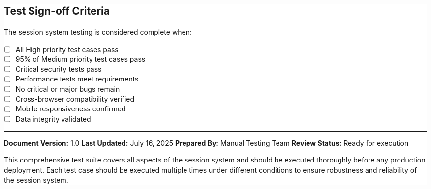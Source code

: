 
## Test Sign-off Criteria

The session system testing is considered complete when:
- [ ] All High priority test cases pass
- [ ] 95% of Medium priority test cases pass
- [ ] Critical security tests pass
- [ ] Performance tests meet requirements
- [ ] No critical or major bugs remain
- [ ] Cross-browser compatibility verified
- [ ] Mobile responsiveness confirmed
- [ ] Data integrity validated

---

**Document Version:** 1.0
**Last Updated:** July 16, 2025
**Prepared By:** Manual Testing Team
**Review Status:** Ready for execution

This comprehensive test suite covers all aspects of the session system and should be executed thoroughly before any production deployment. Each test case should be executed multiple times under different conditions to ensure robustness and reliability of the session system.
